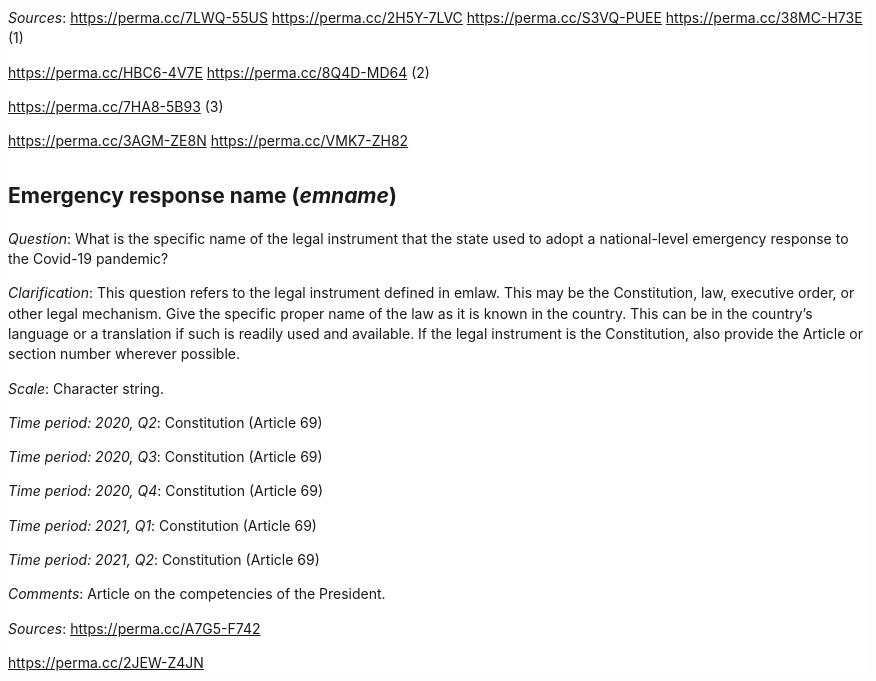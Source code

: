 
*Sources*:
 https://perma.cc/7LWQ-55US
https://perma.cc/2H5Y-7LVC
https://perma.cc/S3VQ-PUEE
https://perma.cc/38MC-H73E
(1)

https://perma.cc/HBC6-4V7E
https://perma.cc/8Q4D-MD64
(2)

https://perma.cc/7HA8-5B93
(3)

https://perma.cc/3AGM-ZE8N
https://perma.cc/VMK7-ZH82






## Emergency response name (*emname*) 

*Question*: What is the specific name of the legal instrument that the state used to adopt a national-level emergency response to the Covid-19 pandemic?

 

*Clarification*: This question refers  to  the  legal  instrument  defined  in emlaw.   This  may  be  the Constitution,  law,  executive  order,  or  other  legal  mechanism.  Give  the  specific  proper name of the law as it is known in the country.  This can be in the country’s language or a translation if such is readily used and available. If the legal instrument is the Constitution, also provide the Article or section number wherever possible.

 

*Scale*: Character string.

 
*Time period: 2020, Q2*: Constitution (Article 69)

 
*Time period: 2020, Q3*: Constitution (Article 69)

 
*Time period: 2020, Q4*: Constitution (Article 69)

 
*Time period: 2021, Q1*: Constitution (Article 69)

 
*Time period: 2021, Q2*: Constitution (Article 69)

 

*Comments*:
 Article on the competencies of the President. 

*Sources*:
 https://perma.cc/A7G5-F742


https://perma.cc/2JEW-Z4JN
